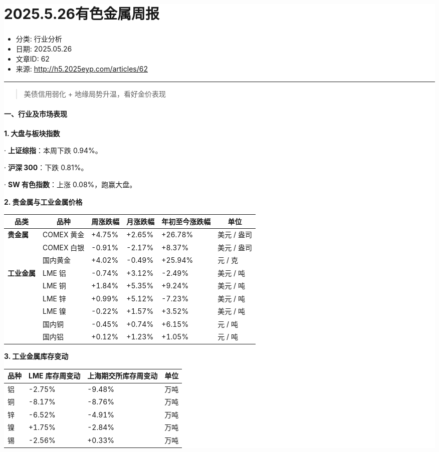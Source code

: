 # 2025.5.26有色金属周报

- 分类: 行业分析
- 日期: 2025.05.26
- 文章ID: 62
- 来源: http://h5.2025eyp.com/articles/62

---

> 美债信用弱化 + 地缘局势升温，看好金价表现

#### **一、行业及市场表现**

**1. 大盘与板块指数**

· **上证综指**：本周下跌 0.94%。

· **沪深 300**：下跌 0.81%。

· **SW 有色指数**：上涨 0.08%，跑赢大盘。

**2. 贵金属与工业金属价格**

| **品类** | **品种** | **周涨跌幅** | **月涨跌幅** | **年初至今涨跌幅** | **单位** |
| --- | --- | --- | --- | --- | --- |
| **贵金属** | COMEX 黄金 | +4.75% | +2.65% | +26.78% | 美元 / 盎司 |
|  | COMEX 白银 | -0.91% | -2.17% | +8.37% | 美元 / 盎司 |
|  | 国内黄金 | +4.02% | -0.49% | +25.94% | 元 / 克 |
| **工业金属** | LME 铝 | -0.74% | +3.12% | -2.49% | 美元 / 吨 |
|  | LME 铜 | +1.84% | +5.35% | +9.24% | 美元 / 吨 |
|  | LME 锌 | +0.99% | +5.12% | -7.23% | 美元 / 吨 |
|  | LME 镍 | -0.22% | +1.57% | +3.52% | 美元 / 吨 |
|  | 国内铜 | -0.45% | +0.74% | +6.15% | 元 / 吨 |
|  | 国内铝 | +0.12% | +1.23% | +1.05% | 元 / 吨 |

**3. 工业金属库存变动**

| **品种** | **LME 库存周变动** | **上海期交所库存周变动** | **单位** |
| --- | --- | --- | --- |
| 铝 | -2.75% | -9.48% | 万吨 |
| 铜 | -8.17% | -8.76% | 万吨 |
| 锌 | -6.52% | -4.91% | 万吨 |
| 镍 | +1.75% | -2.84% | 万吨 |
| 锡 | -2.56% | +0.33% | 万吨 |
